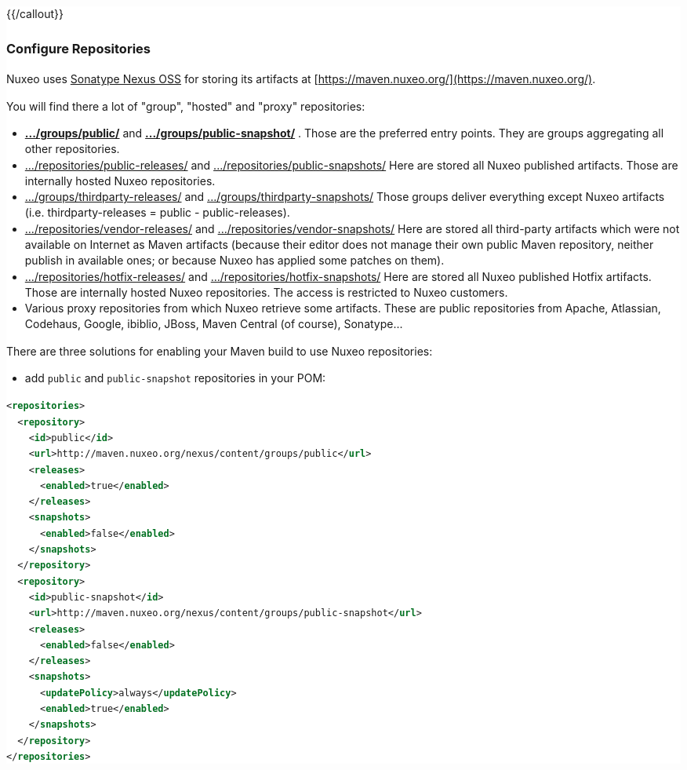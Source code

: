 {{/callout}}

### Configure Repositories

Nuxeo uses [Sonatype Nexus OSS](http://nexus.sonatype.org/) for storing its artifacts at [https://maven.nuxeo.org/](https://maven.nuxeo.org/).

You will find there a lot of "group", "hosted" and "proxy" repositories:

*   **[.../groups/public/](https://maven.nuxeo.org/nexus/content/groups/public/)** and **[.../groups/public-snapshot/](https://maven.nuxeo.org/nexus/content/groups/public-snapshot/)** .
    Those are the preferred entry points. They are groups aggregating all other repositories.
*   [.../repositories/public-releases/](https://maven.nuxeo.org/nexus/content/repositories/public-releases/) and [.../repositories/public-snapshots/](https://maven.nuxeo.org/nexus/content/repositories/public-snapshots/)
    Here are stored all Nuxeo published artifacts. Those are internally hosted Nuxeo repositories.
*   [.../groups/thirdparty-releases/](https://maven.nuxeo.org/nexus/content/groups/thirdparty-releases/) and [.../groups/thirdparty-snapshots/](https://maven.nuxeo.org/nexus/content/groups/thirdparty-snapshots/)
    Those groups deliver everything except Nuxeo artifacts (i.e. thirdparty-releases = public - public-releases).
*   [.../repositories/vendor-releases/](https://maven.nuxeo.org/nexus/content/repositories/vendor-releases/) and [.../repositories/vendor-snapshots/](https://maven.nuxeo.org/nexus/content/repositories/vendor-snapshots/)
    Here are stored all third-party artifacts which were not available on Internet as Maven artifacts (because their editor does not manage their own public Maven repository, neither publish in available ones; or because Nuxeo has applied some patches on them).
*   [.../repositories/hotfix-releases/](https://maven.nuxeo.org/nexus/content/repositories/hotfix-releases/) and [.../repositories/hotfix-snapshots/](https://maven.nuxeo.org/nexus/content/repositories/hotfix-snapshots/)
    Here are stored all Nuxeo published Hotfix artifacts. Those are internally hosted Nuxeo repositories. The access is restricted to Nuxeo customers.
*   Various proxy repositories from which Nuxeo retrieve some artifacts.
    These are public repositories from Apache, Atlassian, Codehaus, Google, ibiblio, JBoss, Maven Central (of course), Sonatype...

There are three solutions for enabling your Maven build to use Nuxeo repositories:

*   add&nbsp;`public` and&nbsp;`public-snapshot` repositories in your POM:

```xml
<repositories>
  <repository>
    <id>public</id>
    <url>http://maven.nuxeo.org/nexus/content/groups/public</url>
    <releases>
      <enabled>true</enabled>
    </releases>
    <snapshots>
      <enabled>false</enabled>
    </snapshots>
  </repository>
  <repository>
    <id>public-snapshot</id>
    <url>http://maven.nuxeo.org/nexus/content/groups/public-snapshot</url>
    <releases>
      <enabled>false</enabled>
    </releases>
    <snapshots>
      <updatePolicy>always</updatePolicy>
      <enabled>true</enabled>
    </snapshots>
  </repository>
</repositories>

```
